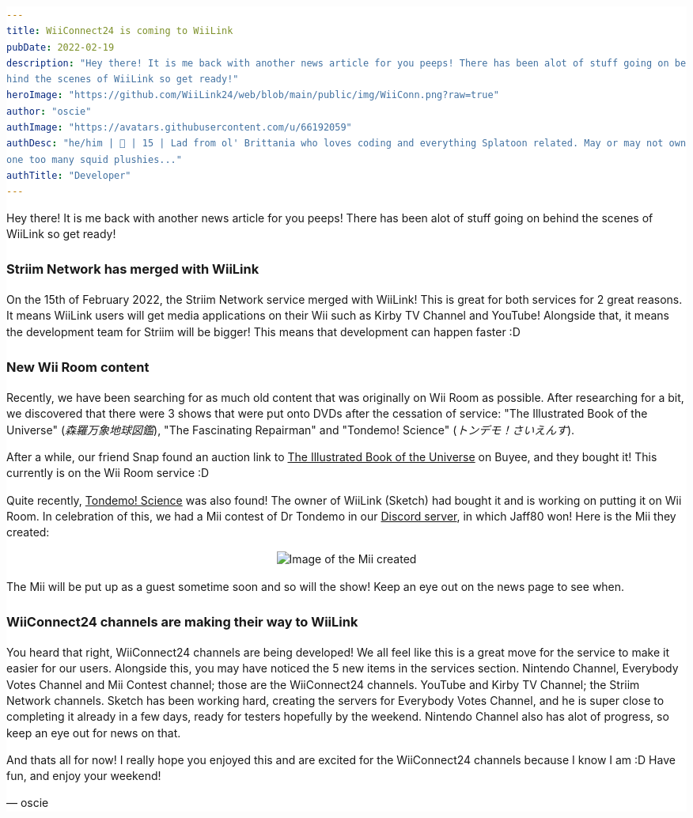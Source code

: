 ```yaml
---
title: WiiConnect24 is coming to WiiLink
pubDate: 2022-02-19
description: "Hey there! It is me back with another news article for you peeps! There has been alot of stuff going on behind the scenes of WiiLink so get ready!"
heroImage: "https://github.com/WiiLink24/web/blob/main/public/img/WiiConn.png?raw=true"
author: "oscie"
authImage: "https://avatars.githubusercontent.com/u/66192059"
authDesc: "he/him | 🏴󠁧󠁢󠁥󠁮󠁧󠁿 | 15 | Lad from ol' Brittania who loves coding and everything Splatoon related. May or may not own one too many squid plushies..."
authTitle: "Developer"
---
```


Hey there! It is me back with another news article for you peeps! There has been alot of stuff going on behind the scenes of WiiLink so get ready!

### Striim Network has merged with WiiLink

On the 15th of February 2022, the Striim Network service merged with WiiLink! This is great for both services for 2 great reasons. It means WiiLink users will get media applications on their Wii such as Kirby TV Channel and YouTube! Alongside that, it means the development team for Striim will be bigger! This means that development can happen faster :D

### New Wii Room content

Recently, we have been searching for as much old content that was originally on Wii Room as possible. After researching for a bit, we discovered that there were 3 shows that were put onto DVDs after the cessation of service: "The Illustrated Book of the Universe" (*森羅万象地球図鑑*), "The Fascinating Repairman" and "Tondemo! Science" (*トンデモ！さいえんす*).

After a while, our friend Snap found an auction link to [The Illustrated Book of the Universe](https://buyee.jp/item/yahoo/auction/x1028136781) on Buyee, and they bought it! This currently is on the Wii Room service :D

Quite recently, [Tondemo! Science](https://buyee.jp/mercari/item/m31421225568) was also found! The owner of WiiLink (Sketch) had bought it and is working on putting it on Wii Room. In celebration of this, we had a Mii contest of Dr Tondemo in our [Discord server](https://discord.gg/wiilink-750581992223146074), in which Jaff80 won! Here is the Mii they created:

<center><img src="https://cdn.discordapp.com/attachments/941797385389109338/941863489176232026/IMG_3722.png" width="100%" alt="Image of the Mii created"></center>

The Mii will be put up as a guest sometime soon and so will the show! Keep an eye out on the news page to see when.

### WiiConnect24 channels are making their way to WiiLink

You heard that right, WiiConnect24 channels are being developed! We all feel like this is a great move for the service to make it easier for our users. Alongside this, you may have noticed the 5 new items in the services section. Nintendo Channel, Everybody Votes Channel and Mii Contest channel; those are the WiiConnect24 channels. YouTube and Kirby TV Channel; the Striim Network channels. Sketch has been working hard, creating the servers for Everybody Votes Channel, and he is super close to completing it already in a few days, ready for testers hopefully by the weekend. Nintendo Channel also has alot of progress, so keep an eye out for news on that.

And thats all for now! I really hope you enjoyed this and are excited for the WiiConnect24 channels because I know I am :D Have fun, and enjoy your weekend!

&mdash; oscie
